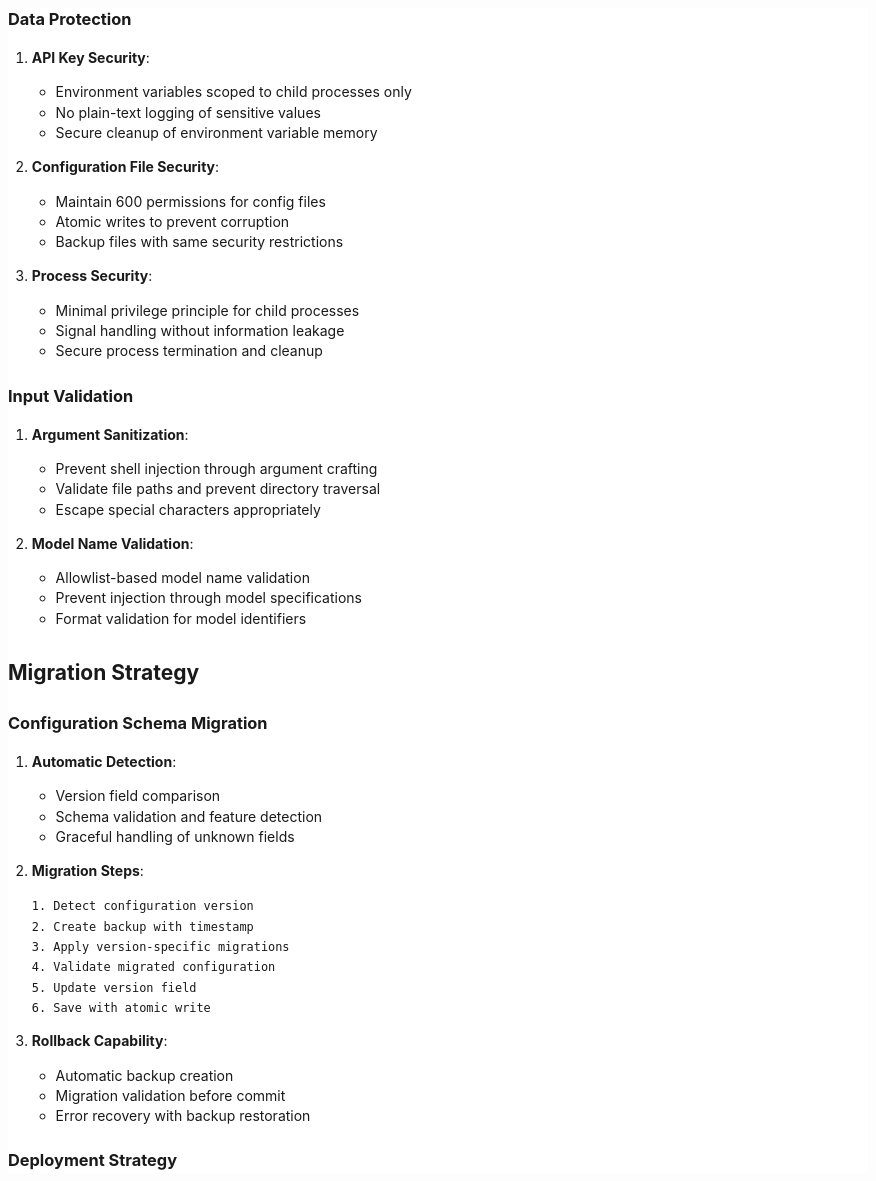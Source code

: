 ### Data Protection

1. **API Key Security**:
   - Environment variables scoped to child processes only
   - No plain-text logging of sensitive values
   - Secure cleanup of environment variable memory

2. **Configuration File Security**:
   - Maintain 600 permissions for config files
   - Atomic writes to prevent corruption
   - Backup files with same security restrictions

3. **Process Security**:
   - Minimal privilege principle for child processes
   - Signal handling without information leakage
   - Secure process termination and cleanup

### Input Validation

1. **Argument Sanitization**:
   - Prevent shell injection through argument crafting
   - Validate file paths and prevent directory traversal
   - Escape special characters appropriately

2. **Model Name Validation**:
   - Allowlist-based model name validation
   - Prevent injection through model specifications
   - Format validation for model identifiers

## Migration Strategy

### Configuration Schema Migration

1. **Automatic Detection**:
   - Version field comparison
   - Schema validation and feature detection
   - Graceful handling of unknown fields

2. **Migration Steps**:
   ```
   1. Detect configuration version
   2. Create backup with timestamp
   3. Apply version-specific migrations
   4. Validate migrated configuration
   5. Update version field
   6. Save with atomic write
   ```

3. **Rollback Capability**:
   - Automatic backup creation
   - Migration validation before commit
   - Error recovery with backup restoration

### Deployment Strategy
